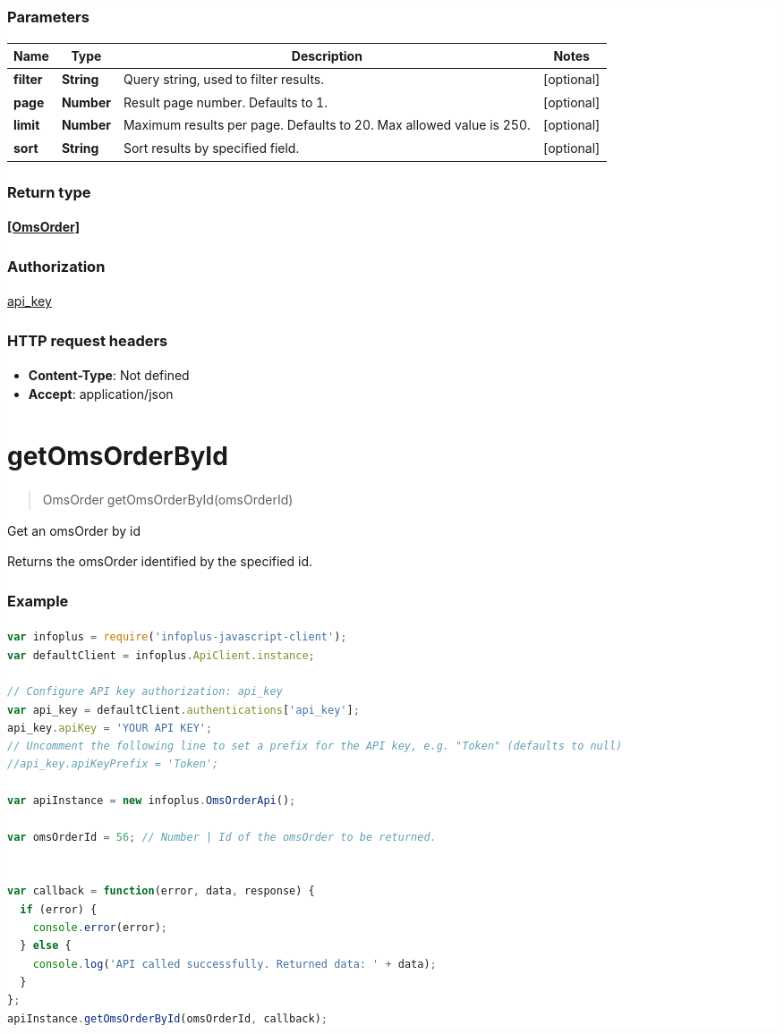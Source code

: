 ### Parameters

Name | Type | Description  | Notes
------------- | ------------- | ------------- | -------------
 **filter** | **String**| Query string, used to filter results. | [optional] 
 **page** | **Number**| Result page number.  Defaults to 1. | [optional] 
 **limit** | **Number**| Maximum results per page.  Defaults to 20.  Max allowed value is 250. | [optional] 
 **sort** | **String**| Sort results by specified field. | [optional] 

### Return type

[**[OmsOrder]**](OmsOrder.md)

### Authorization

[api_key](../README.md#api_key)

### HTTP request headers

 - **Content-Type**: Not defined
 - **Accept**: application/json

<a name="getOmsOrderById"></a>
# **getOmsOrderById**
> OmsOrder getOmsOrderById(omsOrderId)

Get an omsOrder by id

Returns the omsOrder identified by the specified id.

### Example
```javascript
var infoplus = require('infoplus-javascript-client');
var defaultClient = infoplus.ApiClient.instance;

// Configure API key authorization: api_key
var api_key = defaultClient.authentications['api_key'];
api_key.apiKey = 'YOUR API KEY';
// Uncomment the following line to set a prefix for the API key, e.g. "Token" (defaults to null)
//api_key.apiKeyPrefix = 'Token';

var apiInstance = new infoplus.OmsOrderApi();

var omsOrderId = 56; // Number | Id of the omsOrder to be returned.


var callback = function(error, data, response) {
  if (error) {
    console.error(error);
  } else {
    console.log('API called successfully. Returned data: ' + data);
  }
};
apiInstance.getOmsOrderById(omsOrderId, callback);
```
